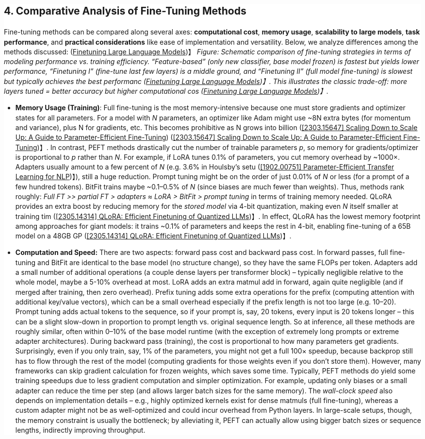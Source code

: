 ## 4. Comparative Analysis of Fine-Tuning Methods

Fine-tuning methods can be compared along several axes: **computational cost**, **memory usage**, **scalability to large models**, **task performance**, and **practical considerations** like ease of implementation and versatility. Below, we analyze differences among the methods discussed:
([Finetuning Large Language Models](https://magazine.sebastianraschka.com/p/finetuning-large-language-models))】 *Figure: Schematic comparison of fine-tuning strategies in terms of modeling performance vs. training efficiency. “Feature-based” (only new classifier, base model frozen) is fastest but yields lower performance, “Finetuning I” (fine-tune last few layers) is a middle ground, and “Finetuning II” (full model fine-tuning) is slowest but typically achieves the best performanc ([Finetuning Large Language Models](https://magazine.sebastianraschka.com/p/finetuning-large-language-models#:~:text=%2A%201%29%20Feature,test%20accuracy))】. This illustrates the classic trade-off: more layers tuned = better accuracy but higher computational cos ([Finetuning Large Language Models](https://magazine.sebastianraschka.com/p/finetuning-large-language-models#:~:text=These%20results%20are%20consistent%20with,it%20comes%20with%20increased%20cost))】.*

- **Memory Usage (Training)**: Full fine-tuning is the most memory-intensive because one must store gradients and optimizer states for all parameters. For a model with *N* parameters, an optimizer like Adam might use ~8N extra bytes (for momentum and variance), plus N for gradients, etc. This becomes prohibitive as N grows into billion ([[2303.15647] Scaling Down to Scale Up: A Guide to Parameter-Efficient Fine-Tuning](https://ar5iv.org/pdf/2303.15647.pdf#:~:text=In%20October%202018%2C%20BERT%20Large,%28%206%29%3B%20Shoeybi)) ([[2303.15647] Scaling Down to Scale Up: A Guide to Parameter-Efficient Fine-Tuning](https://ar5iv.org/pdf/2303.15647.pdf#:~:text=models%20grew%20up%20to%20176,most%20and%20impractical%20for%20everyone))】. In contrast, PEFT methods drastically cut the number of trainable parameters *p*, so memory for gradients/optimizer is proportional to *p* rather than *N*. For example, if LoRA tunes 0.1% of parameters, you cut memory overhead by ~1000×. Adapters usually amount to a few percent of *N* (e.g. 3.6% in Houlsby’s setu ([[1902.00751] Parameter-Efficient Transfer Learning for NLP](https://arxiv.org/abs/1902.00751#:~:text=and%20new%20tasks%20can%20be,of%20the%20parameters%20per%20task))】), still a huge reduction. Prompt tuning might be on the order of just 0.01% of *N* or less (for a prompt of a few hundred tokens). BitFit trains maybe ~0.1–0.5% of *N* (since biases are much fewer than weights). Thus, methods rank roughly: *Full FT >> partial FT > adapters ≈ LoRA > BitFit > prompt tuning* in terms of training memory needed. QLoRA provides an extra boost by reducing memory for the *stored model* via 4-bit quantization, making even *N* itself smaller at training tim ([[2305.14314] QLoRA: Efficient Finetuning of Quantized LLMs](https://arxiv.org/abs/2305.14314#:~:text=preserving%20full%2016,memory%20footprint%20by%20quantizing%20the))】. In effect, QLoRA has the lowest memory footprint among approaches for giant models: it trains ~0.1% of parameters and keeps the rest in 4-bit, enabling fine-tuning of a 65B model on a 48GB GP ([[2305.14314] QLoRA: Efficient Finetuning of Quantized LLMs](https://arxiv.org/abs/2305.14314#:~:text=,new%20data%20type%20that%20is))】.

- **Computation and Speed:** There are two aspects: forward pass cost and backward pass cost. In forward passes, full fine-tuning and BitFit are identical to the base model (no structure change), so they have the same FLOPs per token. Adapters add a small number of additional operations (a couple dense layers per transformer block) – typically negligible relative to the whole model, maybe a 5-10% overhead at most. LoRA adds an extra matmul add in forward, again quite negligible (and if merged after training, then zero overhead). Prefix tuning adds some extra operations for the prefix (computing attention with additional key/value vectors), which can be a small overhead especially if the prefix length is not too large (e.g. 10–20). Prompt tuning adds actual tokens to the sequence, so if your prompt is, say, 20 tokens, every input is 20 tokens longer – this can be a slight slow-down in proportion to prompt length vs. original sequence length. So at inference, all these methods are roughly similar, often within 0–10% of the base model runtime (with the exception of extremely long prompts or extreme adapter architectures). During backward pass (training), the cost is proportional to how many parameters get gradients. Surprisingly, even if you only train, say, 1% of the parameters, you might not get a full 100× speedup, because backprop still has to flow through the rest of the model (computing gradients for those weights even if you don’t store them). However, many frameworks can skip gradient calculation for frozen weights, which saves some time. Typically, PEFT methods do yield some training speedups due to less gradient computation and simpler optimization. For example, updating only biases or a small adapter can reduce the time per step (and allows larger batch sizes for the same memory). The *wall-clock speed* also depends on implementation details – e.g., highly optimized kernels exist for dense matmuls (full fine-tuning), whereas a custom adapter might not be as well-optimized and could incur overhead from Python layers. In large-scale setups, though, the memory constraint is usually the bottleneck; by alleviating it, PEFT can actually allow using bigger batch sizes or sequence lengths, indirectly improving throughput.
